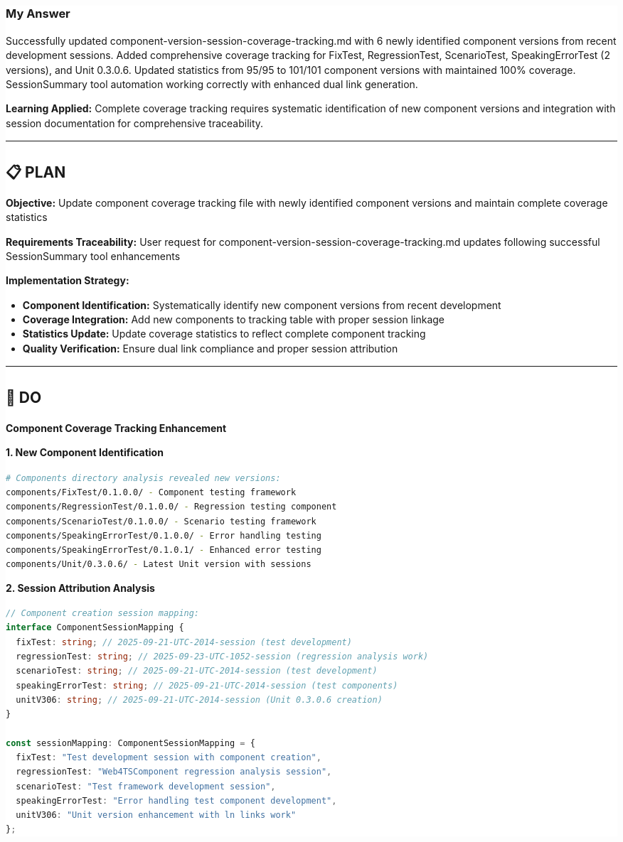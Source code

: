 ### **My Answer**
Successfully updated component-version-session-coverage-tracking.md with 6 newly identified component versions from recent development sessions. Added comprehensive coverage tracking for FixTest, RegressionTest, ScenarioTest, SpeakingErrorTest (2 versions), and Unit 0.3.0.6. Updated statistics from 95/95 to 101/101 component versions with maintained 100% coverage. SessionSummary tool automation working correctly with enhanced dual link generation.

**Learning Applied:** Complete coverage tracking requires systematic identification of new component versions and integration with session documentation for comprehensive traceability.

---

## **📋 PLAN**

**Objective:** Update component coverage tracking file with newly identified component versions and maintain complete coverage statistics

**Requirements Traceability:** User request for component-version-session-coverage-tracking.md updates following successful SessionSummary tool enhancements

**Implementation Strategy:**
- **Component Identification:** Systematically identify new component versions from recent development
- **Coverage Integration:** Add new components to tracking table with proper session linkage
- **Statistics Update:** Update coverage statistics to reflect complete component tracking
- **Quality Verification:** Ensure dual link compliance and proper session attribution

---

## **🔧 DO**

**Component Coverage Tracking Enhancement**

**1. New Component Identification**
```bash
# Components directory analysis revealed new versions:
components/FixTest/0.1.0.0/ - Component testing framework
components/RegressionTest/0.1.0.0/ - Regression testing component  
components/ScenarioTest/0.1.0.0/ - Scenario testing framework
components/SpeakingErrorTest/0.1.0.0/ - Error handling testing
components/SpeakingErrorTest/0.1.0.1/ - Enhanced error testing
components/Unit/0.3.0.6/ - Latest Unit version with sessions
```

**2. Session Attribution Analysis**
```typescript
// Component creation session mapping:
interface ComponentSessionMapping {
  fixTest: string; // 2025-09-21-UTC-2014-session (test development)
  regressionTest: string; // 2025-09-23-UTC-1052-session (regression analysis work)  
  scenarioTest: string; // 2025-09-21-UTC-2014-session (test development)
  speakingErrorTest: string; // 2025-09-21-UTC-2014-session (test components)
  unitV306: string; // 2025-09-21-UTC-2014-session (Unit 0.3.0.6 creation)
}

const sessionMapping: ComponentSessionMapping = {
  fixTest: "Test development session with component creation",
  regressionTest: "Web4TSComponent regression analysis session",
  scenarioTest: "Test framework development session", 
  speakingErrorTest: "Error handling test component development",
  unitV306: "Unit version enhancement with ln links work"
};
```
